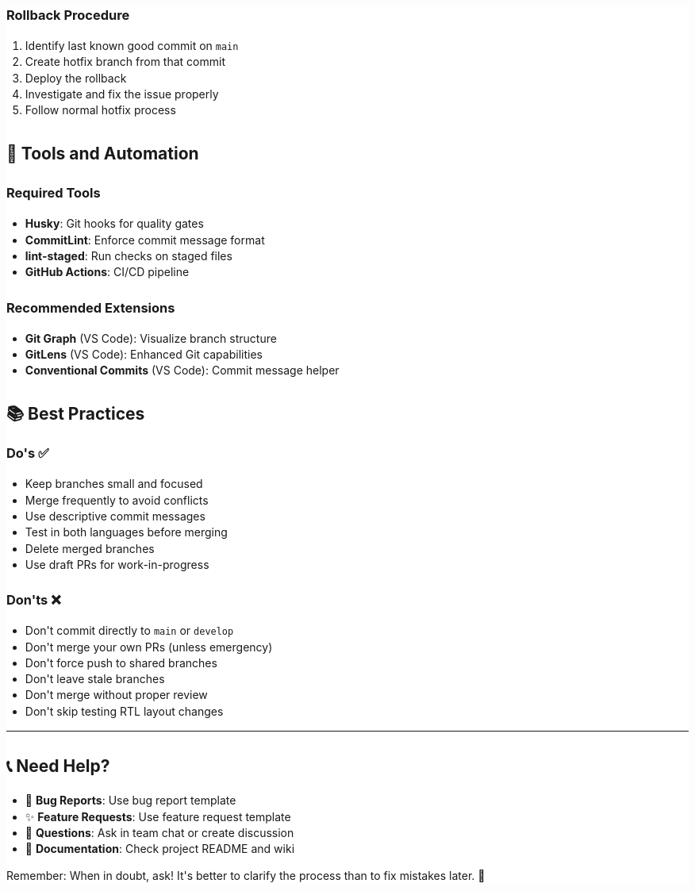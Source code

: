 ### Rollback Procedure
1. Identify last known good commit on `main`
2. Create hotfix branch from that commit
3. Deploy the rollback
4. Investigate and fix the issue properly
5. Follow normal hotfix process

## 🔧 Tools and Automation

### Required Tools
- **Husky**: Git hooks for quality gates
- **CommitLint**: Enforce commit message format
- **lint-staged**: Run checks on staged files
- **GitHub Actions**: CI/CD pipeline

### Recommended Extensions
- **Git Graph** (VS Code): Visualize branch structure
- **GitLens** (VS Code): Enhanced Git capabilities
- **Conventional Commits** (VS Code): Commit message helper

## 📚 Best Practices

### Do's ✅
- Keep branches small and focused
- Merge frequently to avoid conflicts
- Use descriptive commit messages
- Test in both languages before merging
- Delete merged branches
- Use draft PRs for work-in-progress

### Don'ts ❌
- Don't commit directly to `main` or `develop`
- Don't merge your own PRs (unless emergency)
- Don't force push to shared branches
- Don't leave stale branches
- Don't merge without proper review
- Don't skip testing RTL layout changes

---

## 📞 Need Help?

- 🐛 **Bug Reports**: Use bug report template
- ✨ **Feature Requests**: Use feature request template  
- 💬 **Questions**: Ask in team chat or create discussion
- 📖 **Documentation**: Check project README and wiki

Remember: When in doubt, ask! It's better to clarify the process than to fix mistakes later. 🙌